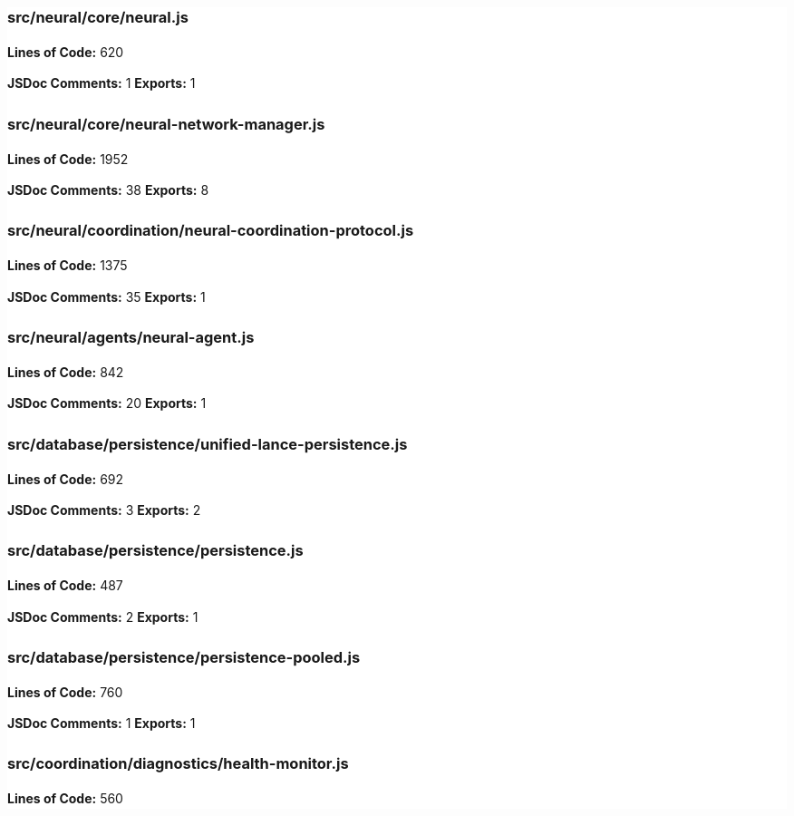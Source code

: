 ### src/neural/core/neural.js

**Lines of Code:** 620

**JSDoc Comments:** 1
**Exports:** 1


### src/neural/core/neural-network-manager.js

**Lines of Code:** 1952

**JSDoc Comments:** 38
**Exports:** 8


### src/neural/coordination/neural-coordination-protocol.js

**Lines of Code:** 1375

**JSDoc Comments:** 35
**Exports:** 1


### src/neural/agents/neural-agent.js

**Lines of Code:** 842

**JSDoc Comments:** 20
**Exports:** 1


### src/database/persistence/unified-lance-persistence.js

**Lines of Code:** 692

**JSDoc Comments:** 3
**Exports:** 2


### src/database/persistence/persistence.js

**Lines of Code:** 487

**JSDoc Comments:** 2
**Exports:** 1


### src/database/persistence/persistence-pooled.js

**Lines of Code:** 760

**JSDoc Comments:** 1
**Exports:** 1


### src/coordination/diagnostics/health-monitor.js

**Lines of Code:** 560
